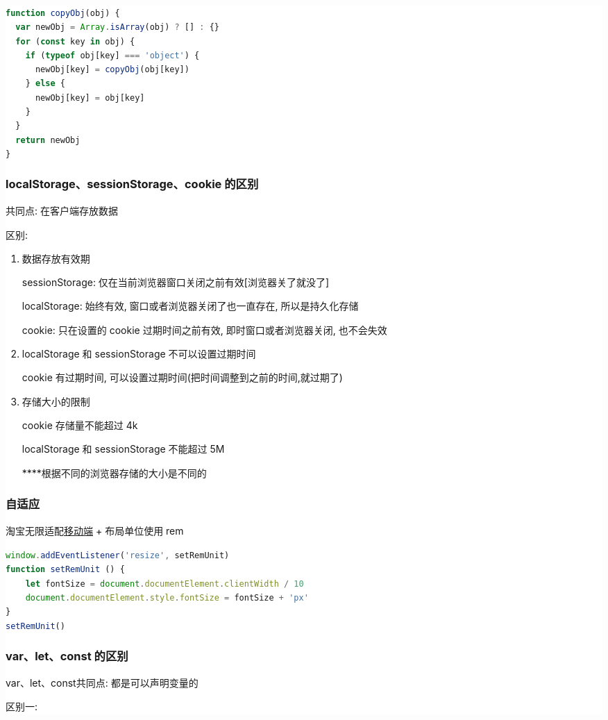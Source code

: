    ```js
   function copyObj(obj) {
     var newObj = Array.isArray(obj) ? [] : {}
     for (const key in obj) {
       if (typeof obj[key] === 'object') {
         newObj[key] = copyObj(obj[key])
       } else {
         newObj[key] = obj[key]
       }
     }
     return newObj
   }
   ```

### localStorage、sessionStorage、cookie 的区别

共同点: 在客户端存放数据

区别:

1. 数据存放有效期

   sessionStorage: 仅在当前浏览器窗口关闭之前有效[浏览器关了就没了]

   localStorage: 始终有效, 窗口或者浏览器关闭了也一直存在, 所以是持久化存储

   cookie: 只在设置的 cookie 过期时间之前有效, 即时窗口或者浏览器关闭, 也不会失效

2. localStorage 和 sessionStorage 不可以设置过期时间

   cookie 有过期时间, 可以设置过期时间(把时间调整到之前的时间,就过期了)

3. 存储大小的限制

   cookie 存储量不能超过 4k

   localStorage 和 sessionStorage 不能超过 5M

   \*\*\*\*根据不同的浏览器存储的大小是不同的

### 自适应

淘宝无限适配[移动端](lib-flexible.js) + 布局单位使用 rem

```js
window.addEventListener('resize', setRemUnit)
function setRemUnit () {
    let fontSize = document.documentElement.clientWidth / 10
    document.documentElement.style.fontSize = fontSize + 'px'
}
setRemUnit()
```

### var、let、const 的区别

var、let、const共同点: 都是可以声明变量的

区别一:
